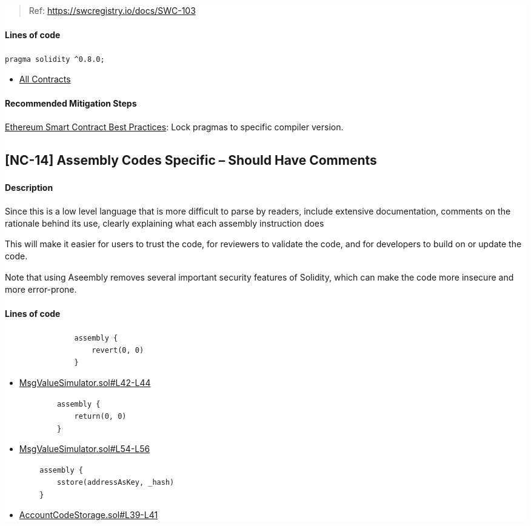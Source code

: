 > Ref: https://swcregistry.io/docs/SWC-103

#### Lines of code 

```solidity
pragma solidity ^0.8.0;
```

- [All Contracts](https://github.com/code-423n4/2023-03-zksync/tree/main/contracts)

#### Recommended Mitigation Steps

[Ethereum Smart Contract Best Practices](https://consensys.github.io/smart-contract-best-practices/development-recommendations/solidity-specific/locking-pragmas/): Lock pragmas to specific compiler version. 

## [NC-14] Assembly Codes Specific – Should Have Comments  

#### Description

Since this is a low level language that is more difficult to parse by readers, include extensive documentation, comments on the rationale behind its use, clearly explaining what each assembly instruction does

This will make it easier for users to trust the code, for reviewers to validate the code, and for developers to build on or update the code.

Note that using Aseembly removes several important security features of Solidity, which can make the code more insecure and more error-prone.

#### Lines of code 

```solidity
                assembly {
                    revert(0, 0)
                }
```

- [MsgValueSimulator.sol#L42-L44](https://github.com/code-423n4/2023-03-zksync//blob/main/contracts/MsgValueSimulator.sol#L42-L44)

```solidity
            assembly {
                return(0, 0)
            }
```

- [MsgValueSimulator.sol#L54-L56](https://github.com/code-423n4/2023-03-zksync//blob/main/contracts/MsgValueSimulator.sol#L54-L56)

```solidity
        assembly {
            sstore(addressAsKey, _hash)
        }
```

- [AccountCodeStorage.sol#L39-L41](https://github.com/code-423n4/2023-03-zksync//blob/main/contracts/AccountCodeStorage.sol#L39-L41)
